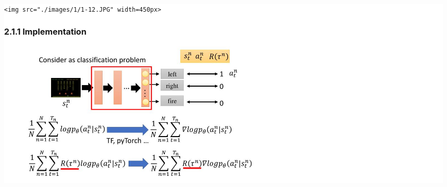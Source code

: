     <img src="./images/1/1-12.JPG" width=450px>
</figure>

### 2.1.1 Implementation

<figure>
    <img src="./images/2/2-6.JPG" width=450px>
</figure>
